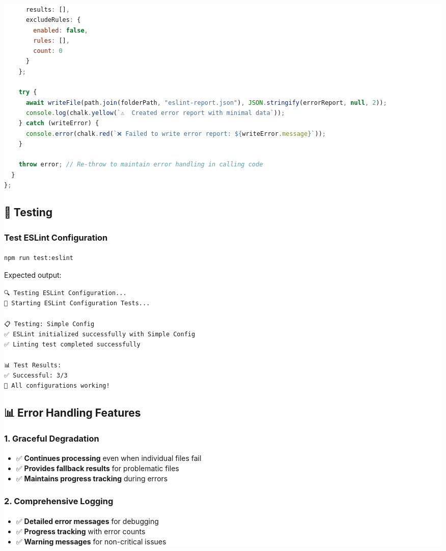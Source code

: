 ```javascript
      results: [],
      excludeRules: {
        enabled: false,
        rules: [],
        count: 0
      }
    };
    
    try {
      await writeFile(path.join(folderPath, "eslint-report.json"), JSON.stringify(errorReport, null, 2));
      console.log(chalk.yellow(`⚠️  Created error report with minimal data`));
    } catch (writeError) {
      console.error(chalk.red(`❌ Failed to write error report: ${writeError.message}`));
    }
    
    throw error; // Re-throw to maintain error handling in calling code
  }
};
```

## 🧪 Testing

### Test ESLint Configuration
```bash
npm run test:eslint
```

Expected output:
```
🔍 Testing ESLint Configuration...
🚀 Starting ESLint Configuration Tests...

📋 Testing: Simple Config
✅ ESLint initialized successfully with Simple Config
✅ Linting test completed successfully

📊 Test Results:
✅ Successful: 3/3
🎉 All configurations working!
```

## 📊 Error Handling Features

### 1. Graceful Degradation
- ✅ **Continues processing** even when individual files fail
- ✅ **Provides fallback results** for problematic files
- ✅ **Maintains progress tracking** during errors

### 2. Comprehensive Logging
- ✅ **Detailed error messages** for debugging
- ✅ **Progress tracking** with error counts
- ✅ **Warning messages** for non-critical issues
